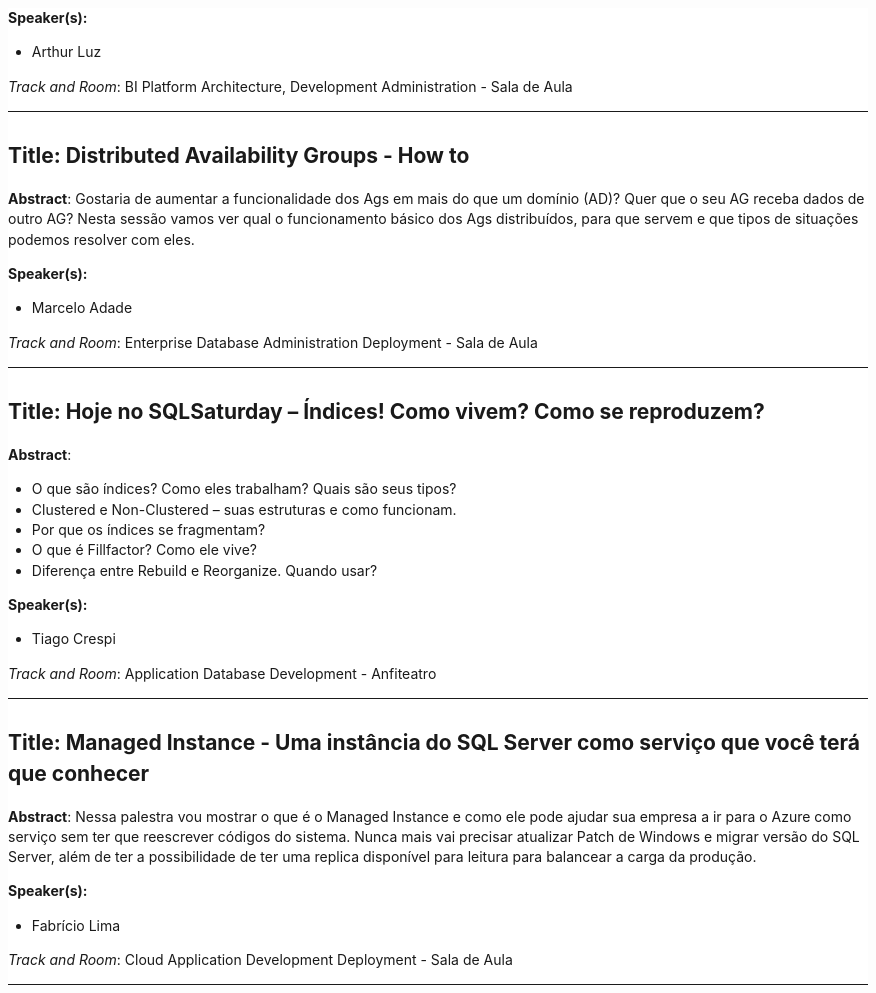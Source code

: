 **Speaker(s):**
- Arthur Luz
 
*Track and Room*: BI Platform Architecture, Development  Administration - Sala de Aula
 
----------------------------------------------------------------------------------- 
 
 
## Title: Distributed Availability Groups - How to
 
**Abstract**:
Gostaria de aumentar a funcionalidade dos Ags em mais do que um domínio (AD)? Quer que o seu AG receba dados de outro AG? Nesta sessão vamos ver qual o funcionamento básico dos Ags distribuídos, para que servem e que tipos de situações podemos resolver com eles.
 
**Speaker(s):**
- Marcelo Adade
 
*Track and Room*: Enterprise Database Administration  Deployment - Sala de Aula
 
----------------------------------------------------------------------------------- 
 
 
## Title: Hoje no SQLSaturday – Índices! Como vivem? Como se reproduzem?
 
**Abstract**:
- O que são índices? Como eles trabalham? Quais são seus tipos?
- Clustered e Non-Clustered – suas estruturas e como funcionam.
- Por que os índices se fragmentam?
- O que é Fillfactor? Como ele vive?
- Diferença entre Rebuild e Reorganize. Quando usar?
 
**Speaker(s):**
- Tiago Crespi
 
*Track and Room*: Application  Database Development - Anfiteatro
 
----------------------------------------------------------------------------------- 
 
 
## Title: Managed Instance - Uma instância do SQL Server como serviço que você terá que conhecer
 
**Abstract**:
Nessa palestra vou mostrar o que é o Managed Instance e como ele pode ajudar sua empresa a ir para o Azure como serviço sem ter que reescrever códigos do sistema. Nunca mais vai precisar atualizar Patch de Windows e migrar versão do SQL Server, além de ter a possibilidade de ter uma replica disponível para leitura para balancear a carga da produção.
 
**Speaker(s):**
- Fabrício Lima
 
*Track and Room*: Cloud Application Development  Deployment - Sala de Aula
 
----------------------------------------------------------------------------------- 
 